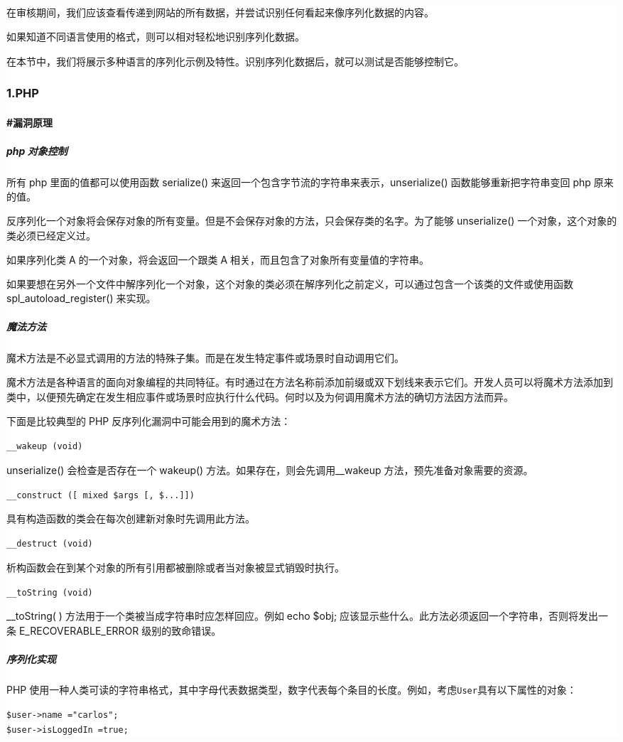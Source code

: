 在审核期间，我们应该查看传递到网站的所有数据，并尝试识别任何看起来像序列化数据的内容。

如果知道不同语言使用的格式，则可以相对轻松地识别序列化数据。

在本节中，我们将展示多种语言的序列化示例及特性。识别序列化数据后，就可以测试是否能够控制它。

### 1.PHP

#### #漏洞原理

##### php 对象控制

所有 php 里面的值都可以使用函数 serialize() 来返回一个包含字节流的字符串来表示，unserialize() 函数能够重新把字符串变回 php 原来的值。

反序列化一个对象将会保存对象的所有变量。但是不会保存对象的方法，只会保存类的名字。为了能够 unserialize() 一个对象，这个对象的类必须已经定义过。

如果序列化类 A 的一个对象，将会返回一个跟类 A 相关，而且包含了对象所有变量值的字符串。

如果要想在另外一个文件中解序列化一个对象，这个对象的类必须在解序列化之前定义，可以通过包含一个该类的文件或使用函数 spl_autoload_register() 来实现。

##### 魔法方法

魔术方法是不必显式调用的方法的特殊子集。而是在发生特定事件或场景时自动调用它们。

魔术方法是各种语言的面向对象编程的共同特征。有时通过在方法名称前添加前缀或双下划线来表示它们。开发人员可以将魔术方法添加到类中，以便预先确定在发生相应事件或场景时应执行什么代码。何时以及为何调用魔术方法的确切方法因方法而异。

下面是比较典型的 PHP 反序列化漏洞中可能会用到的魔术方法：

```
__wakeup (void)
```

unserialize() 会检查是否存在一个 wakeup() 方法。如果存在，则会先调用__wakeup 方法，预先准备对象需要的资源。

```
__construct ([ mixed $args [, $...]])
```

具有构造函数的类会在每次创建新对象时先调用此方法。

```
__destruct (void)
```

析构函数会在到某个对象的所有引用都被删除或者当对象被显式销毁时执行。

```
__toString (void)
```

__toString( ) 方法用于一个类被当成字符串时应怎样回应。例如 echo $obj; 应该显示些什么。此方法必须返回一个字符串，否则将发出一条 E_RECOVERABLE_ERROR 级别的致命错误。

##### 序列化实现

PHP 使用一种人类可读的字符串格式，其中字母代表数据类型，数字代表每个条目的长度。例如，考虑`User`具有以下属性的对象：

```
$user->name ="carlos";
$user->isLoggedIn =true;
```
